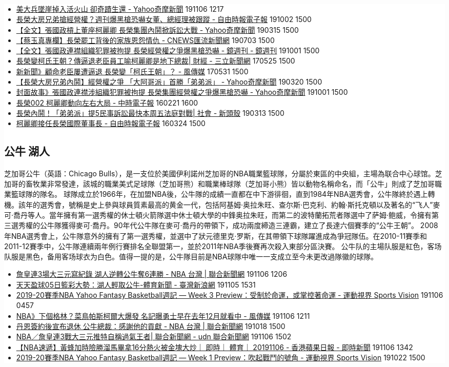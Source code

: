- [美大兵墜崖掉入活火山 卻奇蹟生還 - Yahoo奇摩新聞](https://tw.news.yahoo.com/%E7%BE%8E%E5%A4%A7%E5%85%B5%E5%A2%9C%E5%B4%96%E6%8E%89%E5%85%A5%E6%B4%BB%E7%81%AB%E5%B1%B1-%E5%8D%BB%E5%A5%87%E8%B9%9F%E7%94%9F%E9%82%84-041709184.html "美大兵墜崖掉入活火山 卻奇蹟生還 - Yahoo奇摩新聞") 191106 1217
- [長榮大房兄弟搶經營權？週刊爆黑槍恐嚇女董、總經理被跟蹤 - 自由時報電子報](https://ec.ltn.com.tw/article/breakingnews/2933363 "長榮大房兄弟搶經營權？週刊爆黑槍恐嚇女董、總經理被跟蹤 - 自由時報電子報") 191002 1500
- [【全文】張國政槓上董座柯麗卿 長榮集團內鬨掀訴訟大戰 - Yahoo奇摩新聞](https://tw.news.yahoo.com/%E5%85%A8%E6%96%87-%E5%BC%B5%E5%9C%8B%E6%94%BF%E6%A7%93%E4%B8%8A%E8%91%A3%E5%BA%A7%E6%9F%AF%E9%BA%97%E5%8D%BF-%E9%95%B7%E6%A6%AE%E9%9B%86%E5%9C%98%E5%85%A7%E9%AC%A8%E6%8E%80%E8%A8%B4%E8%A8%9F%E5%A4%A7%E6%88%B0-232859733.html "【全文】張國政槓上董座柯麗卿 長榮集團內鬨掀訴訟大戰 - Yahoo奇摩新聞") 190315 1500
- [【蔡玉真專欄】長榮罷工背後的家族恩怨情仇 - CNEWS匯流新聞網](https://cnews.com.tw/119190703a01/ "【蔡玉真專欄】長榮罷工背後的家族恩怨情仇 - CNEWS匯流新聞網") 190703 1500
- [【全文】張國政連襟組織犯罪被拘提 長榮經營權之爭爆黑槍恐嚇 - 鏡週刊 - 鏡週刊](https://www.mirrormedia.mg/story/20191001inv022 "【全文】張國政連襟組織犯罪被拘提 長榮經營權之爭爆黑槍恐嚇 - 鏡週刊 - 鏡週刊") 191001 1500
- [長榮變柯氏王朝？傳逼退老臣員工喻柯麗卿是地下總裁| 財經 - 三立新聞網](https://www.setn.com/News.aspx?NewsID=256260 "長榮變柯氏王朝？傳逼退老臣員工喻柯麗卿是地下總裁| 財經 - 三立新聞網") 170525 1500
- [新新聞》顧命老臣屢遭逼退 長榮變「柯氏王朝」？ - 風傳媒](https://www.storm.mg/article/271934 "新新聞》顧命老臣屢遭逼退 長榮變「柯氏王朝」？ - 風傳媒") 170531 1500
- [【長榮大房兄弟內鬨】經營權之爭 「大阿哥派」首勝「弟弟派」 - Yahoo奇摩新聞](https://tw.news.yahoo.com/%E9%95%B7%E6%A6%AE%E5%A4%A7%E6%88%BF%E5%85%84%E5%BC%9F%E5%85%A7%E9%AC%A8-%E7%B6%93%E7%87%9F%E6%AC%8A%E4%B9%8B%E7%88%AD-%E5%A4%A7%E9%98%BF%E5%93%A5%E6%B4%BE-%E9%A6%96%E5%8B%9D-%E5%BC%9F%E5%BC%9F%E6%B4%BE-065400257.html "【長榮大房兄弟內鬨】經營權之爭 「大阿哥派」首勝「弟弟派」 - Yahoo奇摩新聞") 190320 1500
- [封面故事》張國政連襟涉組織犯罪被拘提 長榮集團經營權之爭爆黑槍恐嚇 - Yahoo奇摩新聞](https://tw.news.yahoo.com/video/%E5%B0%81%E9%9D%A2%E6%95%85%E4%BA%8B-%E5%BC%B5%E5%9C%8B%E6%94%BF%E9%80%A3%E8%A5%9F%E6%B6%89%E7%B5%84%E7%B9%94%E7%8A%AF%E7%BD%AA%E8%A2%AB%E6%8B%98%E6%8F%90-%E9%95%B7%E6%A6%AE%E9%9B%86%E5%9C%98%E7%B6%93%E7%87%9F%E6%AC%8A%E4%B9%8B%E7%88%AD%E7%88%86%E9%BB%91%E6%A7%8D%E6%81%90%E5%9A%87-233045118.html "封面故事》張國政連襟涉組織犯罪被拘提 長榮集團經營權之爭爆黑槍恐嚇 - Yahoo奇摩新聞") 191001 1500
- [長榮002 柯麗卿動向左右大局 - 中時電子報](https://www.chinatimes.com/newspapers/20160221000299-260106 "長榮002 柯麗卿動向左右大局 - 中時電子報") 160221 1600
- [長榮內鬨！「弟弟派」提5民事訴訟最快本周五法庭對戰| 社會 - 新頭殼](https://newtalk.tw/news/view/2019-03-13/219191 "長榮內鬨！「弟弟派」提5民事訴訟最快本周五法庭對戰| 社會 - 新頭殼") 190313 1500
- [柯麗卿接任長榮國際董事長 - 自由時報電子報](https://ec.ltn.com.tw/article/paper/971633 "柯麗卿接任長榮國際董事長 - 自由時報電子報") 160324 1500

## 公牛 湖人

芝加哥公牛（英語：Chicago Bulls），是一支位於美國伊利諾州芝加哥的NBA職業籃球隊，分屬於東區的中央組，主場為联合中心球馆。芝加哥的畜牧業非常發達，該城的職業美式足球隊（芝加哥熊）和職業棒球隊（芝加哥小熊）皆以動物名稱命名，而「公牛」則成了芝加哥職業籃球隊的隊名。
球隊成立於1966年，在加盟NBA後，公牛隊的成績一直都在中下游徘徊，直到1984年NBA選秀會，公牛隊終於遇上轉機。該年的選秀會，號稱是史上參與球員質素最高的黄金一代，包括阿基姆·奥拉朱旺、查尔斯·巴克利、約翰·斯托克頓以及著名的“飞人”麥可·喬丹等人。當年擁有第一選秀權的休士頓火箭隊選中休士頓大學的中鋒奥拉朱旺，而第二的波特蘭拓荒者隊選中了萨姆·鲍威，令擁有第三選秀權的公牛隊獲得麥可·喬丹。90年代公牛隊在麥可·喬丹的帶領下，成功兩度締造三連霸，建立了長達六個賽季的“公牛王朝”。
2008年NBA選秀會上，公牛隊意外的擁有了第一選秀權，並選中了狀元德里克·罗斯，在其帶領下球隊躍進成為爭冠隊伍。在2010-11賽季和2011-12賽季中，公牛隊連續兩年例行賽排名全聯盟第一，並於2011年NBA季後賽再次殺入東部分區決賽。
公牛队的主場队服是紅色，客场队服是黑色，备用客场球衣为白色。值得一提的是，公牛隊目前是NBA球隊中唯一一支成立至今未更改過隊徽的球隊。
- [詹皇連3場大三元寫紀錄 湖人逆轉公牛奪6連勝 - NBA 台灣 | 聯合新聞網](https://nba.udn.com/nba/story/6780/4147461 "詹皇連3場大三元寫紀錄 湖人逆轉公牛奪6連勝 - NBA 台灣 | 聯合新聞網") 191106 1206
- [天天盈球05日籃彩大勢：湖人輕取公牛-體育新聞 - 臺灣新浪網](https://news.sina.com.tw/article/20191105/33208026.html "天天盈球05日籃彩大勢：湖人輕取公牛-體育新聞 - 臺灣新浪網") 191105 1531
- [2019-20賽季NBA Yahoo Fantasy Basketball週記 — Week 3 Preview：受制於命運，或掌控著命運 - 運動視界 Sports Vision](https://www.sportsv.net/articles/68887 "2019-20賽季NBA Yahoo Fantasy Basketball週記 — Week 3 Preview：受制於命運，或掌控著命運 - 運動視界 Sports Vision") 191106 0457
- [NBA》下個格林？菜鳥帕斯柯爾大爆發 名記曝勇士早在去年12月就看中 - 風傳媒](https://www.storm.mg/article/1912167 "NBA》下個格林？菜鳥帕斯柯爾大爆發 名記曝勇士早在去年12月就看中 - 風傳媒") 191106 1211
- [丹恩簽約後宣布退休 公牛總裁：感謝他的貢獻 - NBA 台灣 | 聯合新聞網](https://nba.udn.com/nba/story/6780/4111468 "丹恩簽約後宣布退休 公牛總裁：感謝他的貢獻 - NBA 台灣 | 聯合新聞網") 191018 1500
- [NBA／詹皇連3戰大三元推特自稱過氣王者| 聯合新聞網 - udn 聯合新聞網](https://udn.com/news/story/7002/4147783 "NBA／詹皇連3戰大三元推特自稱過氣王者| 聯合新聞網 - udn 聯合新聞網") 191106 1502
- [【NBA速遞】黃蜂加時險勝溜馬畢拿16分熱火被金塊大炒｜ 即時｜ 體育｜ 20191106 - 香港蘋果日報 - 即時新聞](https://hk.sports.appledaily.com/sports/20191106/Z6AUZJINF5FU7DD3TFPCWZB2GE/ "【NBA速遞】黃蜂加時險勝溜馬畢拿16分熱火被金塊大炒｜ 即時｜ 體育｜ 20191106 - 香港蘋果日報 - 即時新聞") 191106 1342
- [2019-20賽季NBA Yahoo Fantasy Basketball週記 — Week 1 Preview：吹起戰鬥的號角 - 運動視界 Sports Vision](https://www.sportsv.net/articles/68441 "2019-20賽季NBA Yahoo Fantasy Basketball週記 — Week 1 Preview：吹起戰鬥的號角 - 運動視界 Sports Vision") 191022 1500